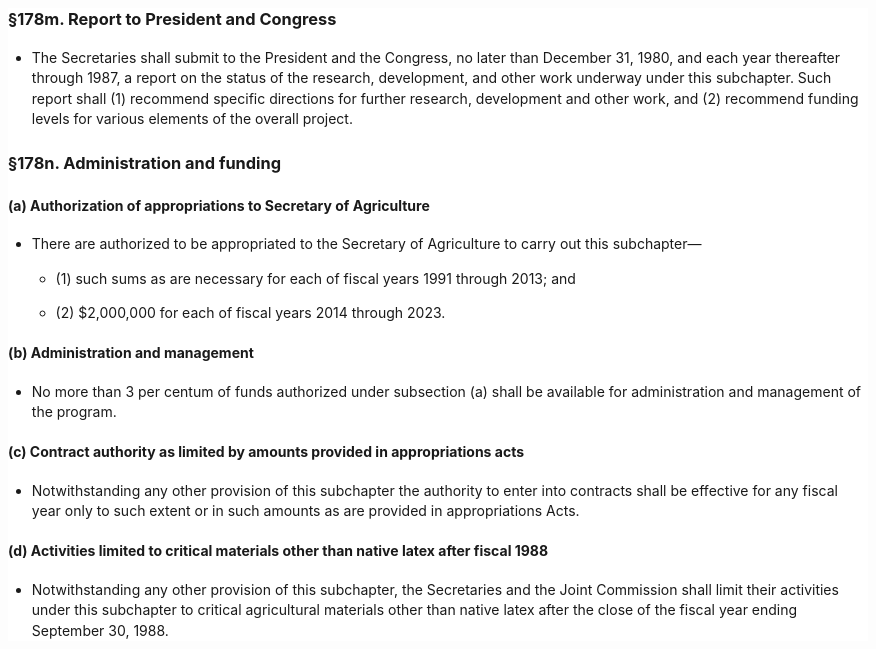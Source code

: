 ### §178m. Report to President and Congress
* The Secretaries shall submit to the President and the Congress, no later than December 31, 1980, and each year thereafter through 1987, a report on the status of the research, development, and other work underway under this subchapter. Such report shall (1) recommend specific directions for further research, development and other work, and (2) recommend funding levels for various elements of the overall project.

### §178n. Administration and funding
#### (a) Authorization of appropriations to Secretary of Agriculture
* There are authorized to be appropriated to the Secretary of Agriculture to carry out this subchapter—

  * (1) such sums as are necessary for each of fiscal years 1991 through 2013; and

  * (2) $2,000,000 for each of fiscal years 2014 through 2023.

#### (b) Administration and management
* No more than 3 per centum of funds authorized under subsection (a) shall be available for administration and management of the program.

#### (c) Contract authority as limited by amounts provided in appropriations acts
* Notwithstanding any other provision of this subchapter the authority to enter into contracts shall be effective for any fiscal year only to such extent or in such amounts as are provided in appropriations Acts.

#### (d) Activities limited to critical materials other than native latex after fiscal 1988
* Notwithstanding any other provision of this subchapter, the Secretaries and the Joint Commission shall limit their activities under this subchapter to critical agricultural materials other than native latex after the close of the fiscal year ending September 30, 1988.